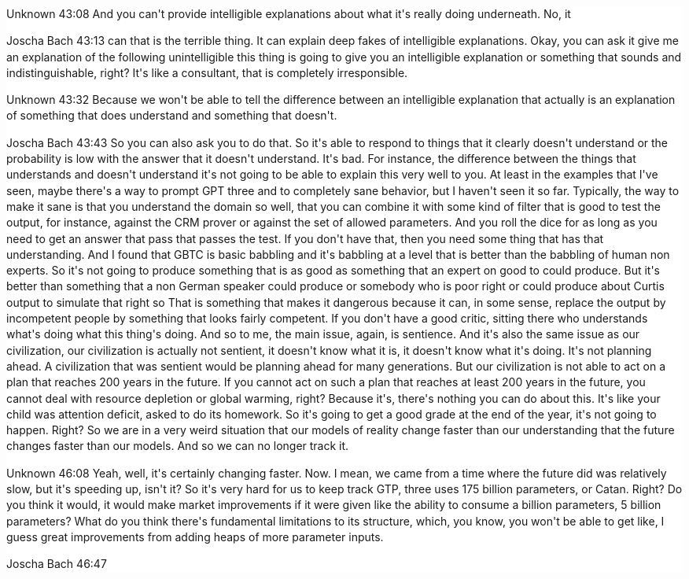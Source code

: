 Unknown 43:08
And you can't provide intelligible explanations about what it's really doing underneath. No, it

Joscha Bach 43:13
can that is the terrible thing. It can explain deep fakes of intelligible explanations. Okay, you can ask it give me an explanation of the following unintelligible this thing is going to give you an intelligible explanation or something that sounds and indistinguishable, right? It's like a consultant, that is completely irresponsible.

Unknown 43:32
Because we won't be able to tell the difference between an intelligible explanation that actually is an explanation of something that does understand and something that doesn't.

Joscha Bach 43:43
So you can also ask you to do that. So it's able to respond to things that it clearly doesn't understand or the probability is low with the answer that it doesn't understand. It's bad. For instance, the difference between the things that understands and doesn't understand it's not going to be able to explain this very well to you. At least in the examples that I've seen, maybe there's a way to prompt GPT three and to completely sane behavior, but I haven't seen it so far. Typically, the way to make it sane is that you understand the domain so well, that you can combine it with some kind of filter that is good to test the output, for instance, against the CRM prover or against the set of allowed parameters. And you roll the dice for as long as you need to get an answer that pass that passes the test. If you don't have that, then you need some thing that has that understanding. And I found that GBTC is basic babbling and it's babbling at a level that is better than the babbling of human non experts. So it's not going to produce something that is as good as something that an expert on good to could produce. But it's better than something that a non German speaker could produce or somebody who is poor right or could produce about Curtis output to simulate that right so That is something that makes it dangerous because it can, in some sense, replace the output by incompetent people by something that looks fairly competent. If you don't have a good critic, sitting there who understands what's doing what this thing's doing. And so to me, the main issue, again, is sentience. And it's also the same issue as our civilization, our civilization is actually not sentient, it doesn't know what it is, it doesn't know what it's doing. It's not planning ahead. A civilization that was sentient would be planning ahead for many generations. But our civilization is not able to act on a plan that reaches 200 years in the future. If you cannot act on such a plan that reaches at least 200 years in the future, you cannot deal with resource depletion or global warming, right? Because it's, there's nothing you can do about this. It's like your child was attention deficit, asked to do its homework. So it's going to get a good grade at the end of the year, it's not going to happen. Right? So we are in a very weird situation that our models of reality change faster than our understanding that the future changes faster than our models. And so we can no longer track it.

Unknown 46:08
Yeah, well, it's certainly changing faster. Now. I mean, we came from a time where the future did was relatively slow, but it's speeding up, isn't it? So it's very hard for us to keep track GTP, three uses 175 billion parameters, or Catan. Right? Do you think it would, it would make market improvements if it were given like the ability to consume a billion parameters, 5 billion parameters? What do you think there's fundamental limitations to its structure, which, you know, you won't be able to get like, I guess great improvements from adding heaps of more parameter inputs.

Joscha Bach 46:47